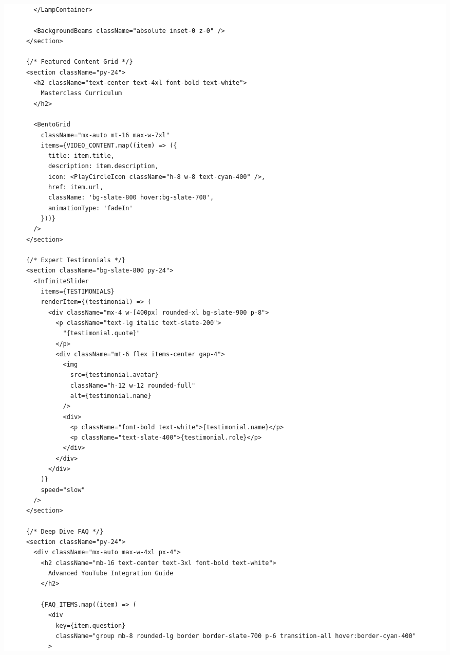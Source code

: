 ```tsx
        </LampContainer>

        <BackgroundBeams className="absolute inset-0 z-0" />
      </section>

      {/* Featured Content Grid */}
      <section className="py-24">
        <h2 className="text-center text-4xl font-bold text-white">
          Masterclass Curriculum
        </h2>
        
        <BentoGrid
          className="mx-auto mt-16 max-w-7xl"
          items={VIDEO_CONTENT.map((item) => ({
            title: item.title,
            description: item.description,
            icon: <PlayCircleIcon className="h-8 w-8 text-cyan-400" />,
            href: item.url,
            className: 'bg-slate-800 hover:bg-slate-700',
            animationType: 'fadeIn'
          }))}
        />
      </section>

      {/* Expert Testimonials */}
      <section className="bg-slate-800 py-24">
        <InfiniteSlider
          items={TESTIMONIALS}
          renderItem={(testimonial) => (
            <div className="mx-4 w-[400px] rounded-xl bg-slate-900 p-8">
              <p className="text-lg italic text-slate-200">
                "{testimonial.quote}"
              </p>
              <div className="mt-6 flex items-center gap-4">
                <img
                  src={testimonial.avatar}
                  className="h-12 w-12 rounded-full"
                  alt={testimonial.name}
                />
                <div>
                  <p className="font-bold text-white">{testimonial.name}</p>
                  <p className="text-slate-400">{testimonial.role}</p>
                </div>
              </div>
            </div>
          )}
          speed="slow"
        />
      </section>

      {/* Deep Dive FAQ */}
      <section className="py-24">
        <div className="mx-auto max-w-4xl px-4">
          <h2 className="mb-16 text-center text-3xl font-bold text-white">
            Advanced YouTube Integration Guide
          </h2>
          
          {FAQ_ITEMS.map((item) => (
            <div 
              key={item.question}
              className="group mb-8 rounded-lg border border-slate-700 p-6 transition-all hover:border-cyan-400"
            >
```